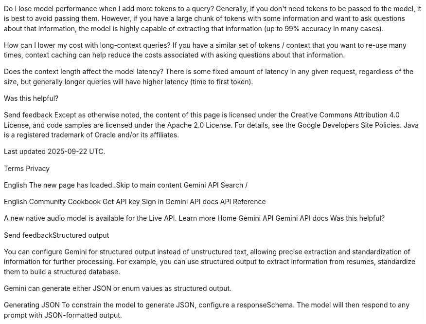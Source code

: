 Do I lose model performance when I add more tokens to a query?
Generally, if you don't need tokens to be passed to the model, it is best to avoid passing them. However, if you have a large chunk of tokens with some information and want to ask questions about that information, the model is highly capable of extracting that information (up to 99% accuracy in many cases).

How can I lower my cost with long-context queries?
If you have a similar set of tokens / context that you want to re-use many times, context caching can help reduce the costs associated with asking questions about that information.

Does the context length affect the model latency?
There is some fixed amount of latency in any given request, regardless of the size, but generally longer queries will have higher latency (time to first token).

Was this helpful?

Send feedback
Except as otherwise noted, the content of this page is licensed under the Creative Commons Attribution 4.0 License, and code samples are licensed under the Apache 2.0 License. For details, see the Google Developers Site Policies. Java is a registered trademark of Oracle and/or its affiliates.

Last updated 2025-09-22 UTC.

Terms
Privacy

English
The new page has loaded..Skip to main content
Gemini API
Search
/


English
Community
Cookbook
Get API key
Sign in
Gemini API docs
API Reference

A new native audio model is available for the Live API. Learn more
Home
Gemini API
Gemini API docs
Was this helpful?

Send feedbackStructured output

You can configure Gemini for structured output instead of unstructured text, allowing precise extraction and standardization of information for further processing. For example, you can use structured output to extract information from resumes, standardize them to build a structured database.

Gemini can generate either JSON or enum values as structured output.

Generating JSON
To constrain the model to generate JSON, configure a responseSchema. The model will then respond to any prompt with JSON-formatted output.
